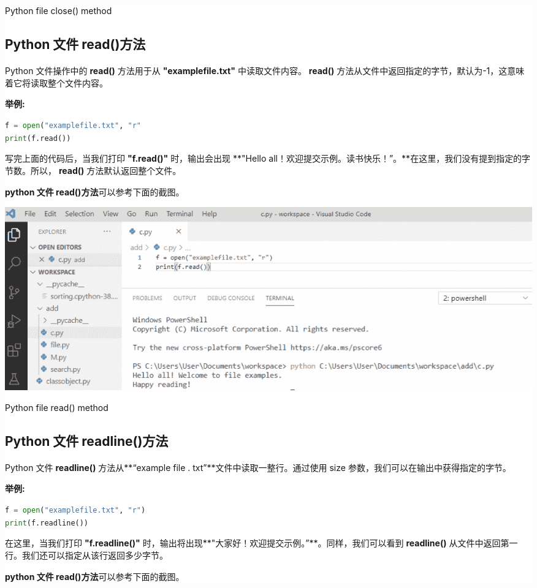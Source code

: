 Python file close() method

## Python 文件 read()方法

Python 文件操作中的 **read()** 方法用于从 **"examplefile.txt"** 中读取文件内容。 **read()** 方法从文件中返回指定的字节，默认为-1，这意味着它将读取整个文件内容。

**举例:**

```py
f = open("examplefile.txt", "r"
print(f.read())
```

写完上面的代码后，当我们打印 **"f.read()"** 时，输出会出现 **"Hello all！欢迎提交示例。读书快乐！”。**在这里，我们没有提到指定的字节数。所以， **read()** 方法默认返回整个文件。

**python 文件 read()方法**可以参考下面的截图。

![Python file read() method](img/6daf25aafe129bb1892613f7c7c8c84b.png "Python file read method")

Python file read() method

## Python 文件 readline()方法

Python 文件 **readline()** 方法从**“example file . txt”**文件中读取一整行。通过使用 size 参数，我们可以在输出中获得指定的字节。

**举例:**

```py
f = open("examplefile.txt", "r")
print(f.readline())
```

在这里，当我们打印 **"f.readline()"** 时，输出将出现**"大家好！欢迎提交示例。”**。同样，我们可以看到 **readline()** 从文件中返回第一行。我们还可以指定从该行返回多少字节。

**python 文件 read()方法**可以参考下面的截图。
